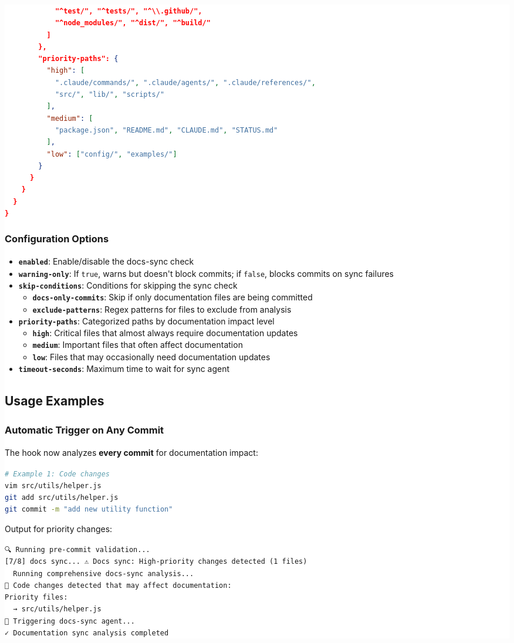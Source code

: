 ```json
            "^test/", "^tests/", "^\\.github/",
            "^node_modules/", "^dist/", "^build/"
          ]
        },
        "priority-paths": {
          "high": [
            ".claude/commands/", ".claude/agents/", ".claude/references/",
            "src/", "lib/", "scripts/"
          ],
          "medium": [
            "package.json", "README.md", "CLAUDE.md", "STATUS.md"
          ],
          "low": ["config/", "examples/"]
        }
      }
    }
  }
}
```

### Configuration Options

- **`enabled`**: Enable/disable the docs-sync check
- **`warning-only`**: If `true`, warns but doesn't block commits; if `false`, blocks commits on sync failures
- **`skip-conditions`**: Conditions for skipping the sync check
  - **`docs-only-commits`**: Skip if only documentation files are being committed
  - **`exclude-patterns`**: Regex patterns for files to exclude from analysis
- **`priority-paths`**: Categorized paths by documentation impact level
  - **`high`**: Critical files that almost always require documentation updates
  - **`medium`**: Important files that often affect documentation
  - **`low`**: Files that may occasionally need documentation updates
- **`timeout-seconds`**: Maximum time to wait for sync agent

## Usage Examples

### Automatic Trigger on Any Commit

The hook now analyzes **every commit** for documentation impact:

```bash
# Example 1: Code changes
vim src/utils/helper.js
git add src/utils/helper.js
git commit -m "add new utility function"
```

Output for priority changes:
```
🔍 Running pre-commit validation...
[7/8] docs sync... ⚠ Docs sync: High-priority changes detected (1 files)
  Running comprehensive docs-sync analysis...
🔄 Code changes detected that may affect documentation:
Priority files:
  → src/utils/helper.js
🤖 Triggering docs-sync agent...
✓ Documentation sync analysis completed
```
